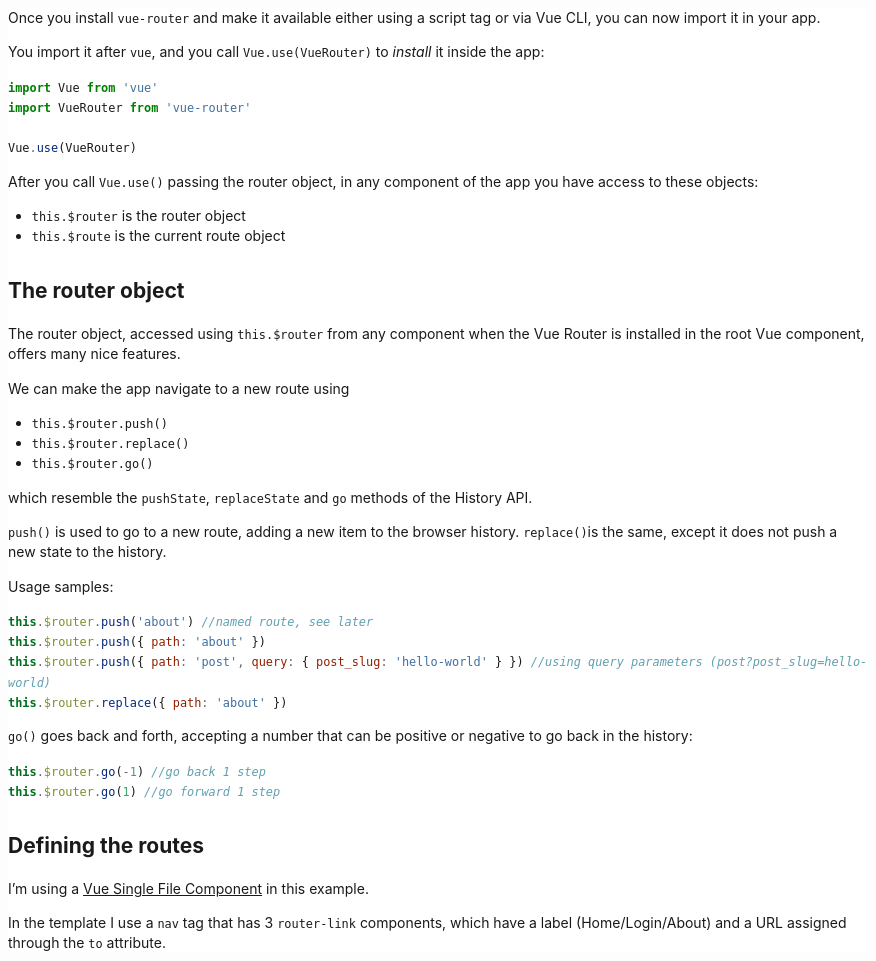 Once you install  `vue-router`  and make it available either using a script tag or via Vue CLI, you can now import it in your app.

You import it after  `vue`, and you call  `Vue.use(VueRouter)`  to  _install_  it inside the app:

```js
import Vue from 'vue'
import VueRouter from 'vue-router'

Vue.use(VueRouter)
```

After you call  `Vue.use()`  passing the router object, in any component of the app you have access to these objects:

-   `this.$router`  is the router object
-   `this.$route`  is the current route object

## The router object

The router object, accessed using  `this.$router`  from any component when the Vue Router is installed in the root Vue component, offers many nice features.

We can make the app navigate to a new route using

-   `this.$router.push()`
-   `this.$router.replace()`
-   `this.$router.go()`

which resemble the  `pushState`,  `replaceState`  and  `go`  methods of the History API.

`push()`  is used to go to a new route, adding a new item to the browser history.  `replace()`is the same, except it does not push a new state to the history.

Usage samples:

```js
this.$router.push('about') //named route, see later
this.$router.push({ path: 'about' })
this.$router.push({ path: 'post', query: { post_slug: 'hello-world' } }) //using query parameters (post?post_slug=hello-world)
this.$router.replace({ path: 'about' })
```

`go()`  goes back and forth, accepting a number that can be positive or negative to go back in the history:

```js
this.$router.go(-1) //go back 1 step
this.$router.go(1) //go forward 1 step
```

## Defining the routes

I’m using a  [Vue Single File Component](https://flaviocopes.com/vue-single-file-components/)  in this example.

In the template I use a  `nav`  tag that has 3  `router-link`  components, which have a label (Home/Login/About) and a URL assigned through the  `to`  attribute.
